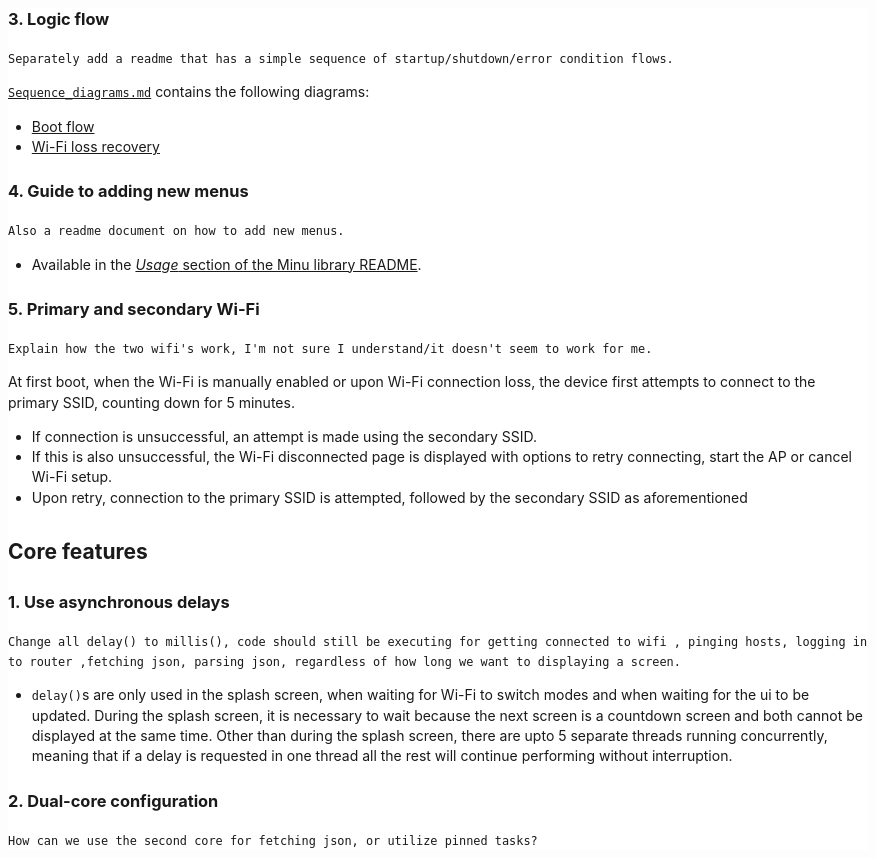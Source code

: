 ### 3. Logic flow  

```
Separately add a readme that has a simple sequence of startup/shutdown/error condition flows.
```
[`Sequence_diagrams.md`](Sequence_diagrams.md) contains the following diagrams:
- [Boot flow](Sequence_diagrams.md#boot-flow)
- [Wi-Fi loss recovery](Sequence_diagrams.md#wi-fi-loss-recovery)

### 4. Guide to adding new menus
```
Also a readme document on how to add new menus.
```

- Available in the [*Usage* section of the Minu library README](StarlinkFob_Peplink_v3/Minu/README.md#usage).

### 5. Primary and secondary Wi-Fi
```
Explain how the two wifi's work, I'm not sure I understand/it doesn't seem to work for me.
```

At first boot, when the Wi-Fi is manually enabled or upon Wi-Fi connection loss, the device first attempts
to connect to the primary SSID, counting down for 5 minutes.
- If connection is unsuccessful, an attempt is made using the secondary SSID.
- If this is also unsuccessful, the Wi-Fi disconnected page is displayed with options to retry connecting,
  start the AP or cancel Wi-Fi setup.
- Upon retry, connection to the primary SSID is attempted, followed by the secondary SSID as aforementioned

## Core features

### 1. Use asynchronous delays

```
Change all delay() to millis(), code should still be executing for getting connected to wifi , pinging hosts, logging into router ,fetching json, parsing json, regardless of how long we want to displaying a screen.
```

- `delay()`s are only used in the splash screen, when waiting for Wi-Fi to switch modes and when waiting for the ui to be updated.
During the splash screen, it is necessary to wait because the next screen is a countdown screen and both cannot be displayed at the same time. Other than during the splash screen, there are upto 5 separate threads running concurrently, meaning that if a delay is requested in one thread all the rest will continue performing without interruption.

### 2. Dual-core configuration

```
How can we use the second core for fetching json, or utilize pinned tasks?
```

